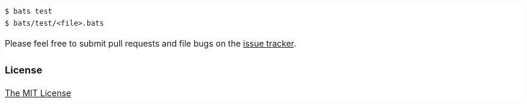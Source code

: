     $ bats test
    $ bats/test/<file>.bats

Please feel free to submit pull requests and file bugs on the [issue
tracker](https://github.com/jcrodriguez1989/renv-installer/issues).


  [hooks]: https://github.com/pyenv/pyenv/wiki/Authoring-plugins#renv-hooks

### License

[The MIT License](LICENSE)
